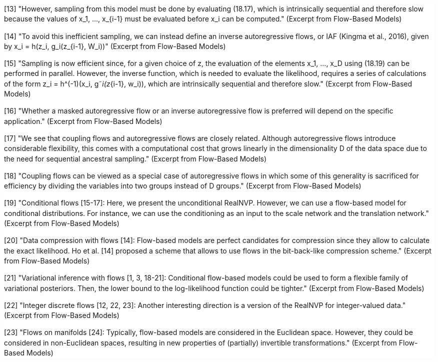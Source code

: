 [13] "However, sampling from this model must be done by evaluating (18.17), which is intrinsically sequential and therefore slow because the values of x_1, ..., x_{i-1} must be evaluated before x_i can be computed." (Excerpt from Flow-Based Models)

[14] "To avoid this inefficient sampling, we can instead define an inverse autoregressive flows, or IAF (Kingma et al., 2016), given by x_i = h(z_i, g_i(z_{i-1}, W_i))" (Excerpt from Flow-Based Models)

[15] "Sampling is now efficient since, for a given choice of z, the evaluation of the elements x_1, ..., x_D using (18.19) can be performed in parallel. However, the inverse function, which is needed to evaluate the likelihood, requires a series of calculations of the form z_i = h^(-1)(x_i, g˜_i(z_{i-1}, w_i)), which are intrinsically sequential and therefore slow." (Excerpt from Flow-Based Models)

[16] "Whether a masked autoregressive flow or an inverse autoregressive flow is preferred will depend on the specific application." (Excerpt from Flow-Based Models)

[17] "We see that coupling flows and autoregressive flows are closely related. Although autoregressive flows introduce considerable flexibility, this comes with a computational cost that grows linearly in the dimensionality D of the data space due to the need for sequential ancestral sampling." (Excerpt from Flow-Based Models)

[18] "Coupling flows can be viewed as a special case of autoregressive flows in which some of this generality is sacrificed for efficiency by dividing the variables into two groups instead of D groups." (Excerpt from Flow-Based Models)

[19] "Conditional flows [15-17]: Here, we present the unconditional RealNVP. However, we can use a flow-based model for conditional distributions. For instance, we can use the conditioning as an input to the scale network and the translation network." (Excerpt from Flow-Based Models)

[20] "Data compression with flows [14]: Flow-based models are perfect candidates for compression since they allow to calculate the exact likelihood. Ho et al. [14] proposed a scheme that allows to use flows in the bit-back-like compression scheme." (Excerpt from Flow-Based Models)

[21] "Variational inference with flows [1, 3, 18-21]: Conditional flow-based models could be used to form a flexible family of variational posteriors. Then, the lower bound to the log-likelihood function could be tighter." (Excerpt from Flow-Based Models)

[22] "Integer discrete flows [12, 22, 23]: Another interesting direction is a version of the RealNVP for integer-valued data." (Excerpt from Flow-Based Models)

[23] "Flows on manifolds [24]: Typically, flow-based models are considered in the Euclidean space. However, they could be considered in non-Euclidean spaces, resulting in new properties of (partially) invertible transformations." (Excerpt from Flow-Based Models)